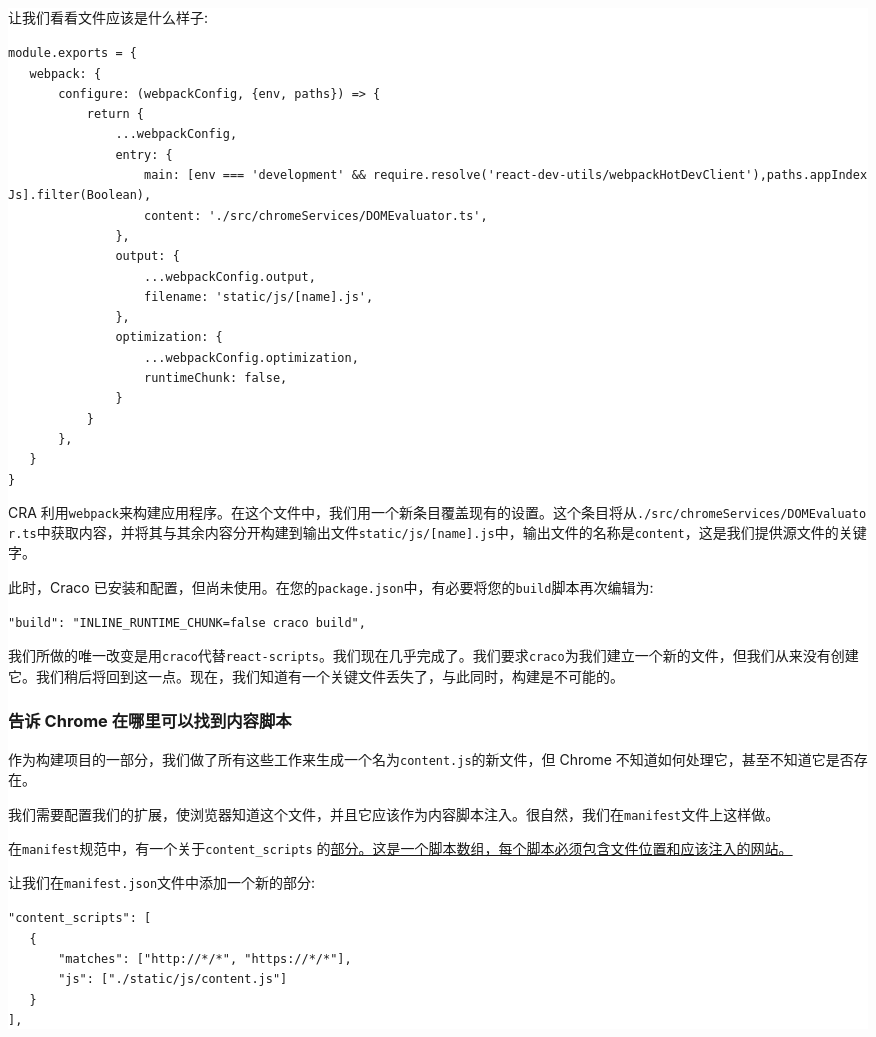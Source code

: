 让我们看看文件应该是什么样子:

```
module.exports = {
   webpack: {
       configure: (webpackConfig, {env, paths}) => {
           return {
               ...webpackConfig,
               entry: {
                   main: [env === 'development' && require.resolve('react-dev-utils/webpackHotDevClient'),paths.appIndexJs].filter(Boolean),
                   content: './src/chromeServices/DOMEvaluator.ts',
               },
               output: {
                   ...webpackConfig.output,
                   filename: 'static/js/[name].js',
               },
               optimization: {
                   ...webpackConfig.optimization,
                   runtimeChunk: false,
               }
           }
       },
   }
}

```

CRA 利用`webpack`来构建应用程序。在这个文件中，我们用一个新条目覆盖现有的设置。这个条目将从`./src/chromeServices/DOMEvaluator.ts`中获取内容，并将其与其余内容分开构建到输出文件`static/js/[name].js`中，输出文件的名称是`content`，这是我们提供源文件的关键字。

此时，Craco 已安装和配置，但尚未使用。在您的`package.json`中，有必要将您的`build`脚本再次编辑为:

```
"build": "INLINE_RUNTIME_CHUNK=false craco build",

```

我们所做的唯一改变是用`craco`代替`react-scripts`。我们现在几乎完成了。我们要求`craco`为我们建立一个新的文件，但我们从来没有创建它。我们稍后将回到这一点。现在，我们知道有一个关键文件丢失了，与此同时，构建是不可能的。

### 告诉 Chrome 在哪里可以找到内容脚本

作为构建项目的一部分，我们做了所有这些工作来生成一个名为`content.js`的新文件，但 Chrome 不知道如何处理它，甚至不知道它是否存在。

我们需要配置我们的扩展，使浏览器知道这个文件，并且它应该作为内容脚本注入。很自然，我们在`manifest`文件上这样做。

在`manifest`规范中，有一个关于`content_scripts` 的[部分。这是一个脚本数组，每个脚本必须包含文件位置和应该注入的网站。](https://developer.chrome.com/docs/extensions/mv3/content_scripts/)

让我们在`manifest.json`文件中添加一个新的部分:

```
"content_scripts": [
   {
       "matches": ["http://*/*", "https://*/*"],
       "js": ["./static/js/content.js"]
   }
],

```
